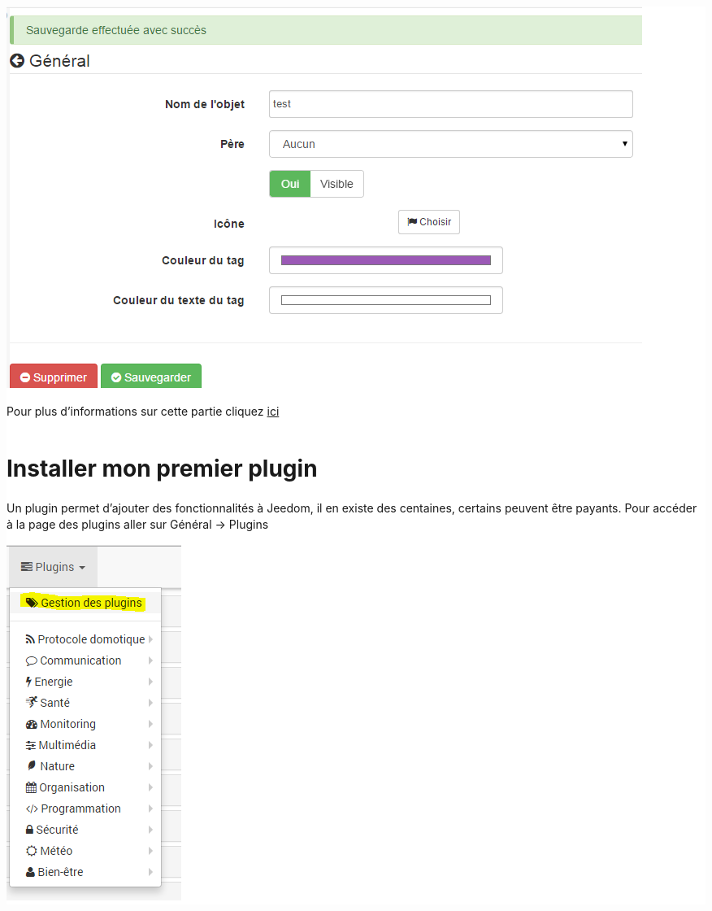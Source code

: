 ![](../images/premier-objet4.png)

Pour plus d’informations sur cette partie cliquez [ici](https://www.jeedom.fr/doc/documentation/core/fr_FR/doc-core-object.html)

Installer mon premier plugin
============================

Un plugin permet d’ajouter des fonctionnalités à Jeedom, il en existe des centaines, certains peuvent être payants. Pour accéder à la page des plugins aller sur Général → Plugins

![](../images/premier-plugin.png)
